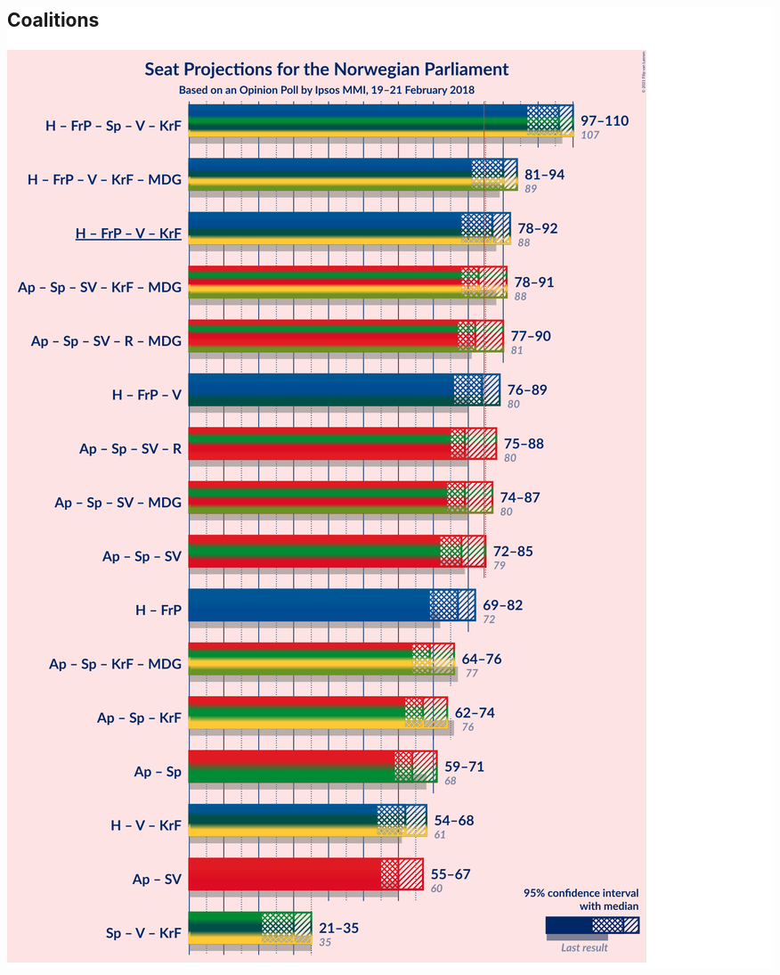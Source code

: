 
## Coalitions

![Graph with coalitions seats not yet produced](2018-02-21-IpsosMMI-coalitions-seats.png "Coalitions Seats")
